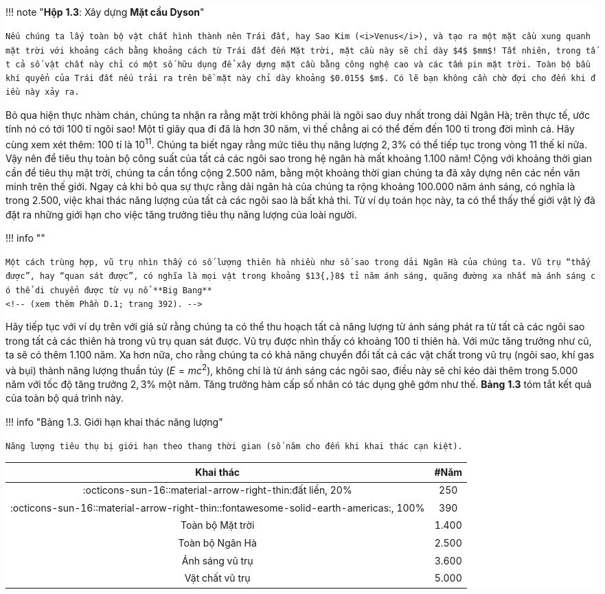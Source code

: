 !!! note "**Hộp** $\textbf{1.3}$: Xây dựng **Mặt cầu Dyson**"

    Nếu chúng ta lấy toàn bộ vật chất hình thành nên Trái đất, hay Sao Kim (<i>Venus</i>), và tạo ra một mặt cầu xung quanh mặt trời với khoảng cách bằng khoảng cách từ Trái đất đến Mặt trời, mặt cầu này sẽ chỉ dày $4$ $mm$! Tất nhiên, trong tất cả số vật chất này chỉ có một số hữu dụng để xây dựng mặt cầu bằng công nghệ cao và các tấm pin mặt trời. Toàn bộ bầu khí quyển của Trái đất nếu trải ra trên bề mặt này chỉ dày khoảng $0.015$ $m$. Có lẽ bạn không cần chờ đợi cho đến khi điều này xảy ra.  

Bỏ qua hiện thực nhàm chán, chúng ta nhận ra rằng mặt trời không phải là ngôi sao duy nhất trong dải Ngân Hà; trên thực tế, ước tính nó có tới $100$ tỉ ngôi sao! Một tỉ giây qua đi đã là hơn 30 năm, vì thế chẳng ai có thể đếm đến $100$ tỉ trong đời mình cả. Hãy cùng xem xét thêm: $100$ tỉ là $10^{11}$. Chúng ta biết ngay rằng mức tiêu thụ năng lượng $2{,}3\%$ có thể tiếp tục trong vòng $11$ thế kỉ nữa. Vậy nên để tiêu thụ toàn bộ công suất của tất cả các ngôi sao trong hệ ngân hà mất khoảng $1.100$ năm! Cộng với khoảng thời gian cần để tiêu thụ mặt trời, chúng ta cần tổng cộng $2.500$ năm, bằng một khoảng thời gian chúng ta đã xây dựng nên các nền văn minh trên thế giới. Ngay cả khi bỏ qua sự thực rằng dải ngân hà của chúng ta rộng khoảng $100.000$ năm ánh sáng, có nghĩa là trong $2.500$, việc khai thác năng lượng của tất cả các ngôi sao là bất khả thi. Từ ví dụ toán học này, ta có thể thấy thế giới vật lý đã đặt ra những giới hạn cho việc tăng trưởng tiêu thụ năng lượng của loài người.

!!! info ""
    
    Một cách trùng hợp, vũ trụ nhìn thấy có số lượng thiên hà nhiều như số sao trong dải Ngân Hà của chúng ta. Vũ trụ “thấy được”, hay “quan sát được”, có nghĩa là mọi vật trong khoảng $13{,}8$ tỉ năm ánh sáng, quãng đường xa nhất mà ánh sáng có thể di chuyển được từ vụ nổ **Big Bang** 
    <!-- (xem thêm Phần D.1; trang 392). -->

Hãy tiếp tục với ví dụ trên với giả sử rằng chúng ta có thể thu hoạch tất cả năng lượng từ ánh sáng phát ra từ tất cả các ngôi sao trong tất cả các thiên hà trong vũ trụ quan sát được. Vũ trụ được nhìn thấy có khoảng $100$ tỉ thiên hà. Với mức tăng trưởng như cũ, ta sẽ có thêm $1.100$ năm. Xa hơn nữa, cho rằng chúng ta có khả năng chuyển đổi tất cả các vật chất trong vũ trụ (ngôi sao, khí gas và bụi) thành năng lượng thuần túy ($E = mc^2$), không chỉ là từ ánh sáng các ngôi sao, điều này sẽ chỉ kéo dài thêm trong 5.000 năm với tốc độ tăng trưởng $2{,}3\%$ một năm. Tăng trưởng hàm cấp số nhân có tác dụng ghê gớm như thế. **Bảng** $\textbf{1.3}$ tóm tắt kết quả của toàn bộ quá trình này.

<div markdown="1" class="row-content">

!!! info "Bảng 1.3. Giới hạn khai thác năng lượng"
    
    Năng lượng tiêu thụ bị giới hạn theo thang thời gian (số năm cho đến khi khai thác cạn kiệt).

| Khai thác                       |  #Năm  |
| :-----------------------------: | :------: |
| :octicons-sun-16::material-arrow-right-thin:đất liền, $20\%$ | 250      |
| :octicons-sun-16::material-arrow-right-thin::fontawesome-solid-earth-americas:, $100\%$   | 390      |
| Toàn bộ Mặt trời                | 1.400    |
| Toàn bộ Ngân Hà                 | 2.500    |
| Ánh sáng vũ trụ           | 3.600    |
| Vật chất vũ trụ           | 5.000    |

</div>
